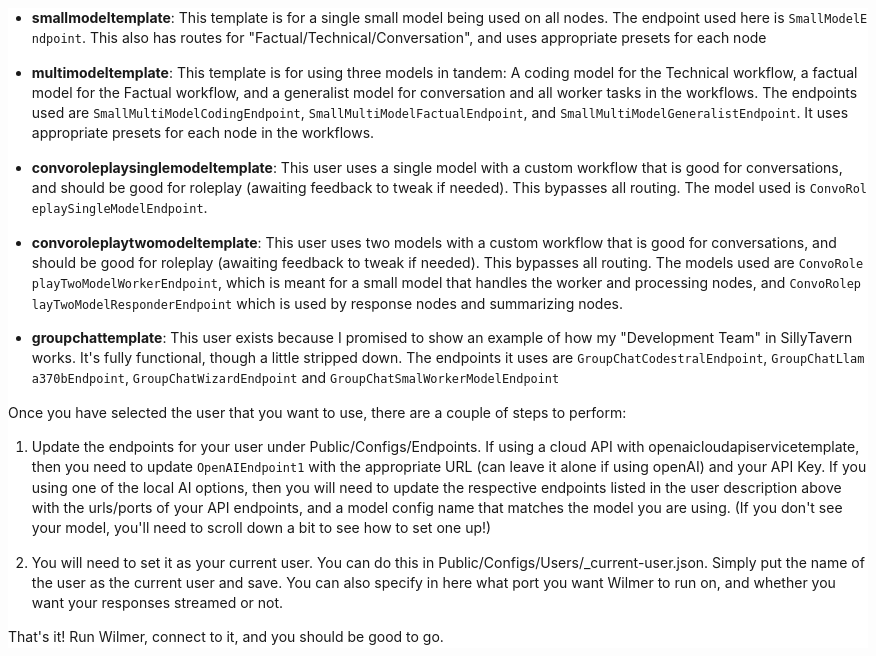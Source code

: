 
* **smallmodeltemplate**: This template is for a single small model being used on all nodes. The endpoint used here is
  `SmallModelEndpoint`. This also has routes for "Factual/Technical/Conversation", and uses appropriate presets for each
  node


* **multimodeltemplate**: This template is for using three models in tandem: A coding model for the Technical workflow,
  a factual model for the Factual workflow, and a generalist model for conversation and all worker tasks in the
  workflows.
  The endpoints used are `SmallMultiModelCodingEndpoint`, `SmallMultiModelFactualEndpoint`, and
  `SmallMultiModelGeneralistEndpoint`. It uses appropriate presets for each node in the workflows.


* **convoroleplaysinglemodeltemplate**: This user uses a single model with a custom workflow that is good for
  conversations,
  and should be good for roleplay (awaiting feedback to tweak if needed). This bypasses all routing. The model used is
  `ConvoRoleplaySingleModelEndpoint`.


* **convoroleplaytwomodeltemplate**: This user uses two models with a custom workflow that is good for conversations,
  and should be good for roleplay (awaiting feedback to tweak if needed). This bypasses all routing. The models used are
  `ConvoRoleplayTwoModelWorkerEndpoint`, which is meant for a small model that handles the worker and processing nodes,
  and `ConvoRoleplayTwoModelResponderEndpoint` which is used by response nodes and summarizing nodes.


* **groupchattemplate**: This user exists because I promised to show an example of how my "Development Team" in
  SillyTavern works. It's fully functional, though a little stripped down. The endpoints it uses
  are `GroupChatCodestralEndpoint`, `GroupChatLlama370bEndpoint`, `GroupChatWizardEndpoint`
  and `GroupChatSmalWorkerModelEndpoint`

Once you have selected the user that you want to use, there are a couple of steps to perform:

1) Update the endpoints for your user under Public/Configs/Endpoints. If using a cloud API with
   openaicloudapiservicetemplate, then you need to update `OpenAIEndpoint1` with the appropriate URL
   (can leave it alone if using openAI) and your API Key. If you using one of the local AI options,
   then you will need to update the respective endpoints listed in the user description above
   with the urls/ports of your API endpoints, and a model config name that matches the model
   you are using. (If you don't see your model, you'll need to scroll down a bit to see how to
   set one up!)

2) You will need to set it as your current user. You can do this in Public/Configs/Users/_current-user.json.
   Simply put the name of the user as the current user and save. You can also specify in here what port you
   want Wilmer to run on, and whether you want your responses streamed or not.

That's it! Run Wilmer, connect to it, and you should be good to go.
